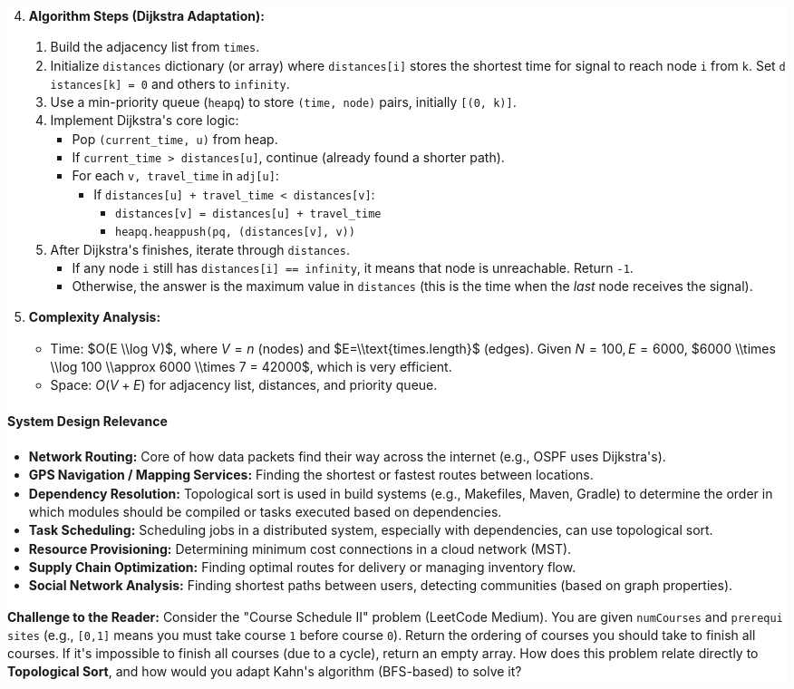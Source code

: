 4.  **Algorithm Steps (Dijkstra Adaptation):**

    1.  Build the adjacency list from `times`.
    2.  Initialize `distances` dictionary (or array) where `distances[i]` stores the shortest time for signal to reach node `i` from `k`. Set `distances[k] = 0` and others to `infinity`.
    3.  Use a min-priority queue (`heapq`) to store `(time, node)` pairs, initially `[(0, k)]`.
    4.  Implement Dijkstra's core logic:
          * Pop `(current_time, u)` from heap.
          * If `current_time > distances[u]`, continue (already found a shorter path).
          * For each `v, travel_time` in `adj[u]`:
              * If `distances[u] + travel_time < distances[v]`:
                  * `distances[v] = distances[u] + travel_time`
                  * `heapq.heappush(pq, (distances[v], v))`
    5.  After Dijkstra's finishes, iterate through `distances`.
          * If any node `i` still has `distances[i] == infinity`, it means that node is unreachable. Return `-1`.
          * Otherwise, the answer is the maximum value in `distances` (this is the time when the *last* node receives the signal).

5.  **Complexity Analysis:**

      * Time: $O(E \\log V)$, where $V=n$ (nodes) and $E=\\text{times.length}$ (edges). Given $N=100, E=6000$, $6000 \\times \\log 100 \\approx 6000 \\times 7 = 42000$, which is very efficient.
      * Space: $O(V + E)$ for adjacency list, distances, and priority queue.

#### System Design Relevance

  * **Network Routing:** Core of how data packets find their way across the internet (e.g., OSPF uses Dijkstra's).
  * **GPS Navigation / Mapping Services:** Finding the shortest or fastest routes between locations.
  * **Dependency Resolution:** Topological sort is used in build systems (e.g., Makefiles, Maven, Gradle) to determine the order in which modules should be compiled or tasks executed based on dependencies.
  * **Task Scheduling:** Scheduling jobs in a distributed system, especially with dependencies, can use topological sort.
  * **Resource Provisioning:** Determining minimum cost connections in a cloud network (MST).
  * **Supply Chain Optimization:** Finding optimal routes for delivery or managing inventory flow.
  * **Social Network Analysis:** Finding shortest paths between users, detecting communities (based on graph properties).

**Challenge to the Reader:**
Consider the "Course Schedule II" problem (LeetCode Medium). You are given `numCourses` and `prerequisites` (e.g., `[0,1]` means you must take course `1` before course `0`). Return the ordering of courses you should take to finish all courses. If it's impossible to finish all courses (due to a cycle), return an empty array. How does this problem relate directly to **Topological Sort**, and how would you adapt Kahn's algorithm (BFS-based) to solve it?
